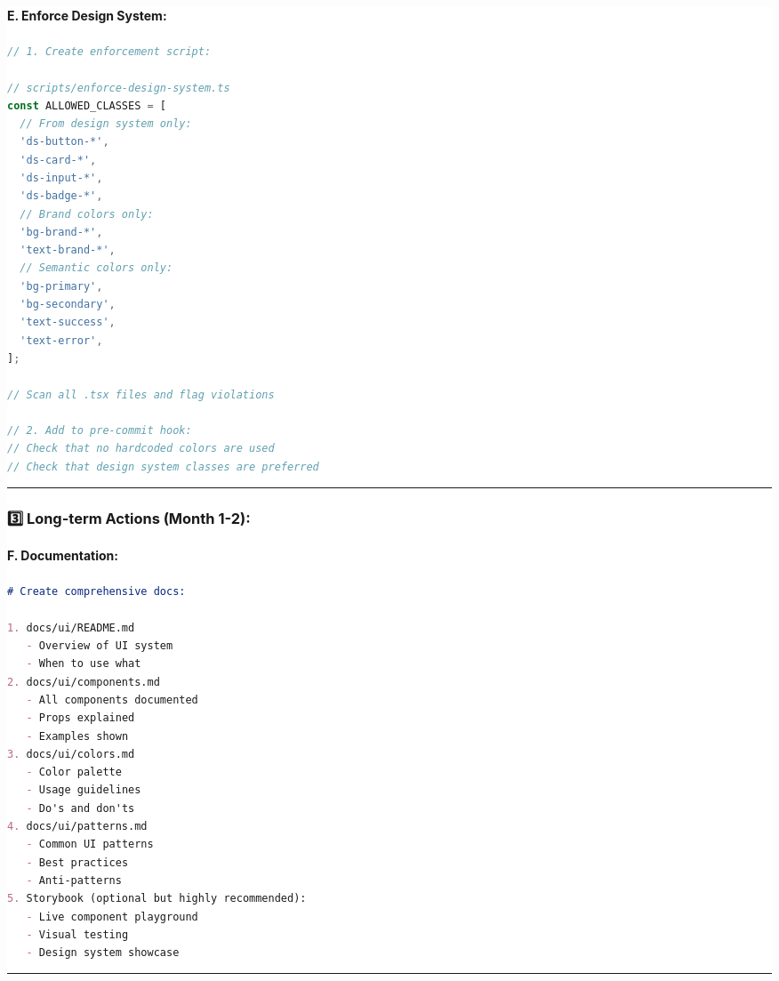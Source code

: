 #### E. Enforce Design System:

```typescript
// 1. Create enforcement script:

// scripts/enforce-design-system.ts
const ALLOWED_CLASSES = [
  // From design system only:
  'ds-button-*',
  'ds-card-*',
  'ds-input-*',
  'ds-badge-*',
  // Brand colors only:
  'bg-brand-*',
  'text-brand-*',
  // Semantic colors only:
  'bg-primary',
  'bg-secondary',
  'text-success',
  'text-error',
];

// Scan all .tsx files and flag violations

// 2. Add to pre-commit hook:
// Check that no hardcoded colors are used
// Check that design system classes are preferred
```

---

### 3️⃣ Long-term Actions (Month 1-2):

#### F. Documentation:

```markdown
# Create comprehensive docs:

1. docs/ui/README.md
   - Overview of UI system
   - When to use what
2. docs/ui/components.md
   - All components documented
   - Props explained
   - Examples shown
3. docs/ui/colors.md
   - Color palette
   - Usage guidelines
   - Do's and don'ts
4. docs/ui/patterns.md
   - Common UI patterns
   - Best practices
   - Anti-patterns
5. Storybook (optional but highly recommended):
   - Live component playground
   - Visual testing
   - Design system showcase
```

---
